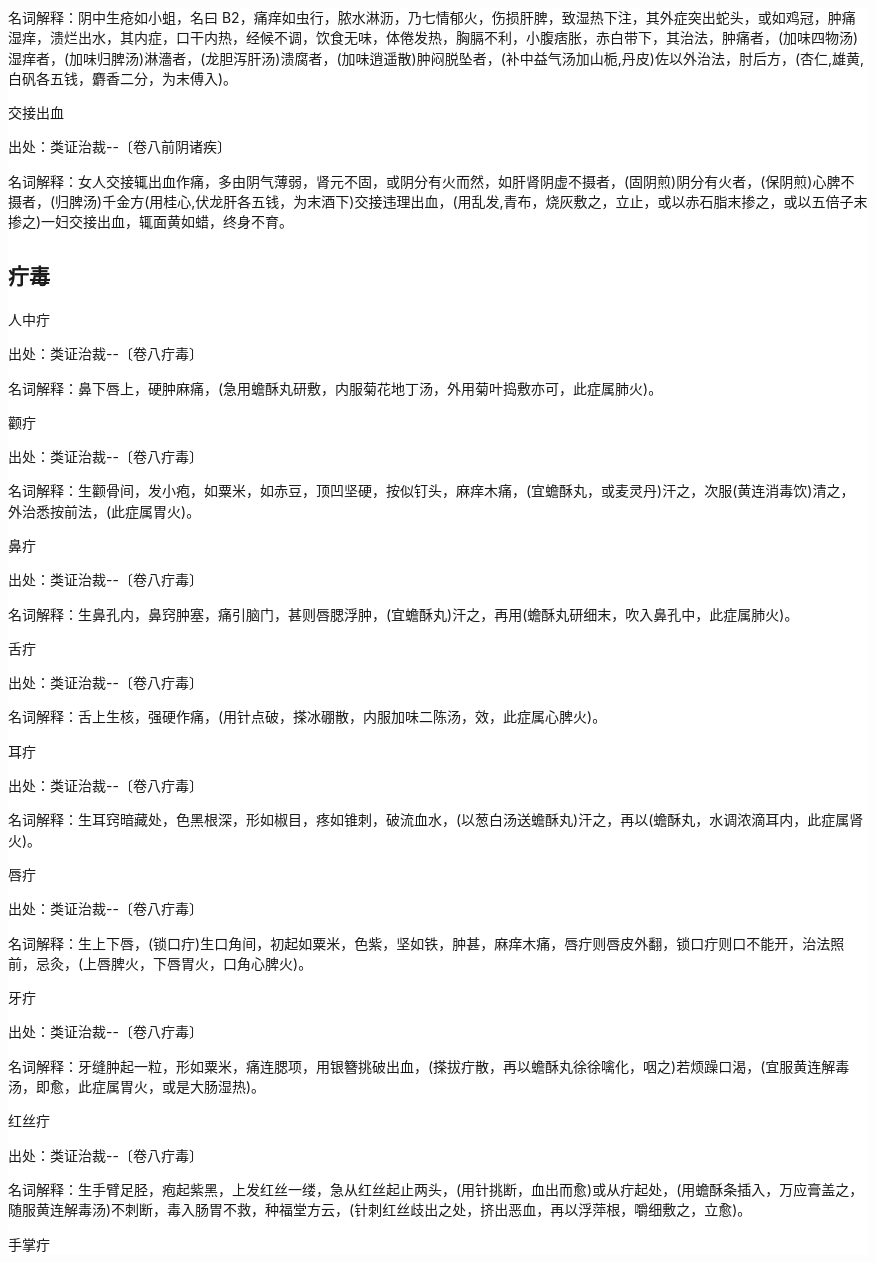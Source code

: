 名词解释：阴中生疮如小蛆，名曰 B2，痛痒如虫行，脓水淋沥，乃七情郁火，伤损肝脾，致湿热下注，其外症突出蛇头，或如鸡冠，肿痛湿痒，溃烂出水，其内症，口干内热，经候不调，饮食无味，体倦发热，胸膈不利，小腹痞胀，赤白带下，其治法，肿痛者，(加味四物汤)湿痒者，(加味归脾汤)淋濇者，(龙胆泻肝汤)溃腐者，(加味逍遥散)肿闷脱坠者，(补中益气汤加山栀,丹皮)佐以外治法，肘后方，(杏仁,雄黄,白矾各五钱，麝香二分，为末傅入)。

交接出血

出处：类证治裁--〔卷八前阴诸疾〕

名词解释：女人交接辄出血作痛，多由阴气薄弱，肾元不固，或阴分有火而然，如肝肾阴虚不摄者，(固阴煎)阴分有火者，(保阴煎)心脾不摄者，(归脾汤)千金方(用桂心,伏龙肝各五钱，为末酒下)交接违理出血，(用乱发,青布，烧灰敷之，立止，或以赤石脂末掺之，或以五倍子末掺之)一妇交接出血，辄面黄如蜡，终身不育。

## 疔毒

人中疔

出处：类证治裁--〔卷八疔毒〕

名词解释：鼻下唇上，硬肿麻痛，(急用蟾酥丸研敷，内服菊花地丁汤，外用菊叶捣敷亦可，此症属肺火)。

颧疔

出处：类证治裁--〔卷八疔毒〕

名词解释：生颧骨间，发小疱，如粟米，如赤豆，顶凹坚硬，按似钉头，麻痒木痛，(宜蟾酥丸，或麦灵丹)汗之，次服(黄连消毒饮)清之，外治悉按前法，(此症属胃火)。

鼻疔

出处：类证治裁--〔卷八疔毒〕

名词解释：生鼻孔内，鼻窍肿塞，痛引脑门，甚则唇腮浮肿，(宜蟾酥丸)汗之，再用(蟾酥丸研细末，吹入鼻孔中，此症属肺火)。

舌疔

出处：类证治裁--〔卷八疔毒〕

名词解释：舌上生核，强硬作痛，(用针点破，搽冰硼散，内服加味二陈汤，效，此症属心脾火)。

耳疔

出处：类证治裁--〔卷八疔毒〕

名词解释：生耳窍暗藏处，色黑根深，形如椒目，疼如锥刺，破流血水，(以葱白汤送蟾酥丸)汗之，再以(蟾酥丸，水调浓滴耳内，此症属肾火)。

唇疔

出处：类证治裁--〔卷八疔毒〕

名词解释：生上下唇，(锁口疔)生口角间，初起如粟米，色紫，坚如铁，肿甚，麻痒木痛，唇疔则唇皮外翻，锁口疔则口不能开，治法照前，忌灸，(上唇脾火，下唇胃火，口角心脾火)。

牙疔

出处：类证治裁--〔卷八疔毒〕

名词解释：牙缝肿起一粒，形如粟米，痛连腮项，用银簪挑破出血，(搽拔疔散，再以蟾酥丸徐徐噙化，咽之)若烦躁口渴，(宜服黄连解毒汤，即愈，此症属胃火，或是大肠湿热)。

红丝疔

出处：类证治裁--〔卷八疔毒〕

名词解释：生手臂足胫，疱起紫黑，上发红丝一缕，急从红丝起止两头，(用针挑断，血出而愈)或从疔起处，(用蟾酥条插入，万应膏盖之，随服黄连解毒汤)不刺断，毒入肠胃不救，种福堂方云，(针刺红丝歧出之处，挤出恶血，再以浮萍根，嚼细敷之，立愈)。

手掌疔
